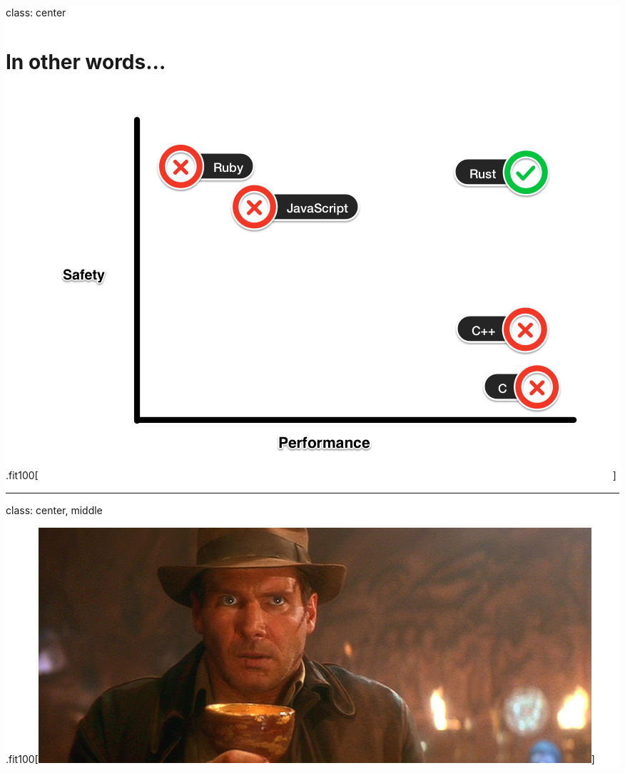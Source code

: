 
class: center

# In other words...

.fit100[![Control vs safety](images/safety-vs-performance.png)]

---

class: center, middle

.fit100[![Holy Grail](images/holy-grail.jpg)]
